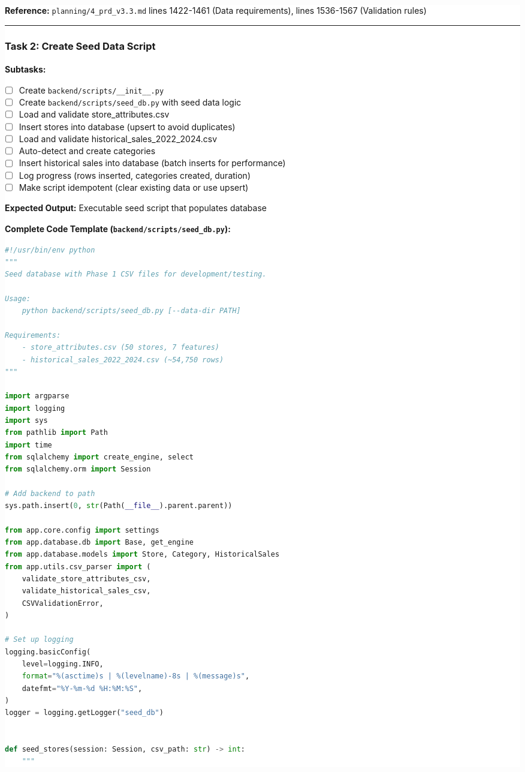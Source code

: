 **Reference:** `planning/4_prd_v3.3.md` lines 1422-1461 (Data requirements), lines 1536-1567 (Validation rules)

---

### Task 2: Create Seed Data Script

**Subtasks:**
- [ ] Create `backend/scripts/__init__.py`
- [ ] Create `backend/scripts/seed_db.py` with seed data logic
- [ ] Load and validate store_attributes.csv
- [ ] Insert stores into database (upsert to avoid duplicates)
- [ ] Load and validate historical_sales_2022_2024.csv
- [ ] Auto-detect and create categories
- [ ] Insert historical sales into database (batch inserts for performance)
- [ ] Log progress (rows inserted, categories created, duration)
- [ ] Make script idempotent (clear existing data or use upsert)

**Expected Output:** Executable seed script that populates database

**Complete Code Template (`backend/scripts/seed_db.py`):**
```python
#!/usr/bin/env python
"""
Seed database with Phase 1 CSV files for development/testing.

Usage:
    python backend/scripts/seed_db.py [--data-dir PATH]

Requirements:
    - store_attributes.csv (50 stores, 7 features)
    - historical_sales_2022_2024.csv (~54,750 rows)
"""

import argparse
import logging
import sys
from pathlib import Path
import time
from sqlalchemy import create_engine, select
from sqlalchemy.orm import Session

# Add backend to path
sys.path.insert(0, str(Path(__file__).parent.parent))

from app.core.config import settings
from app.database.db import Base, get_engine
from app.database.models import Store, Category, HistoricalSales
from app.utils.csv_parser import (
    validate_store_attributes_csv,
    validate_historical_sales_csv,
    CSVValidationError,
)

# Set up logging
logging.basicConfig(
    level=logging.INFO,
    format="%(asctime)s | %(levelname)-8s | %(message)s",
    datefmt="%Y-%m-%d %H:%M:%S",
)
logger = logging.getLogger("seed_db")


def seed_stores(session: Session, csv_path: str) -> int:
    """
```